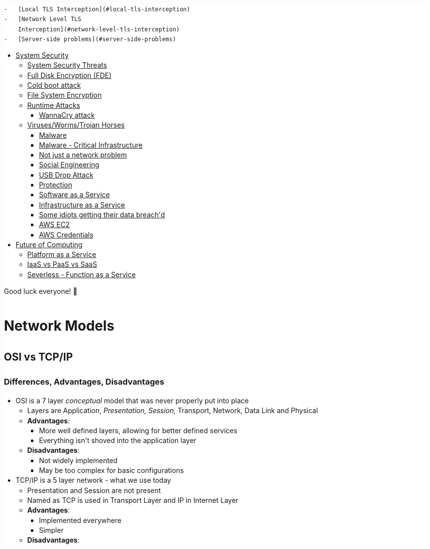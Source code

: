     -   [Local TLS Interception](#local-tls-interception)
    -   [Network Level TLS
        Interception](#network-level-tls-interception)
    -   [Server-side problems](#server-side-problems)
-   [System Security](#system-security)
    -   [System Security Threats](#system-security-threats)
    -   [Full Disk Encryption (FDE)](#full-disk-encryption-fde)
    -   [Cold boot attack](#cold-boot-attack)
    -   [File System Encryption](#file-system-encryption)
    -   [Runtime Attacks](#runtime-attacks)
        -   [WannaCry attack](#wannacry-attack)
    -   [Viruses/Worms/Trojan Horses](#viruseswormstrojan-horses)
        -   [Malware](#malware)
        -   [Malware - Critical
            Infrastructure](#malware---critical-infrastructure)
        -   [Not just a network problem](#not-just-a-network-problem)
        -   [Social Engineering](#social-engineering)
        -   [USB Drop Attack](#usb-drop-attack)
        -   [Protection](#protection)
        -   [Software as a Service](#software-as-a-service)
        -   [Infrastructure as a Service](#infrastructure-as-a-service)
        -   [Some idiots getting their data
            breach'd](#some-idiots-getting-their-data-breachd)
        -   [AWS EC2](#aws-ec2)
        -   [AWS Credentials](#aws-credentials)
-   [Future of Computing](#future-of-computing)
    -   [Platform as a Service](#platform-as-a-service)
    -   [IaaS vs PaaS vs SaaS](#iaas-vs-paas-vs-saas)
    -   [Severless - Function as a
        Service](#severless---function-as-a-service)

Good luck everyone! :muscle:

Network Models
==============

OSI vs TCP/IP
-------------

### Differences, Advantages, Disadvantages

-   OSI is a 7 layer *conceptual* model that was never properly put into
    place
    -   Layers are Application, *Presentation, Session,* Transport,
        Network, Data Link and Physical
    -   **Advantages**:
        -   More well defined layers, allowing for better defined
            services
        -   Everything isn't shoved into the application layer
    -   **Disadvantages**:
        -   Not widely implemented
        -   May be too complex for basic configurations
-   TCP/IP is a 5 layer network - what we use today
    -   Presentation and Session are not present
    -   Named as TCP is used in Transport Layer and IP in Internet Layer
    -   **Advantages**:
        -   Implemented everywhere
        -   Simpler
    -   **Disadvantages**: